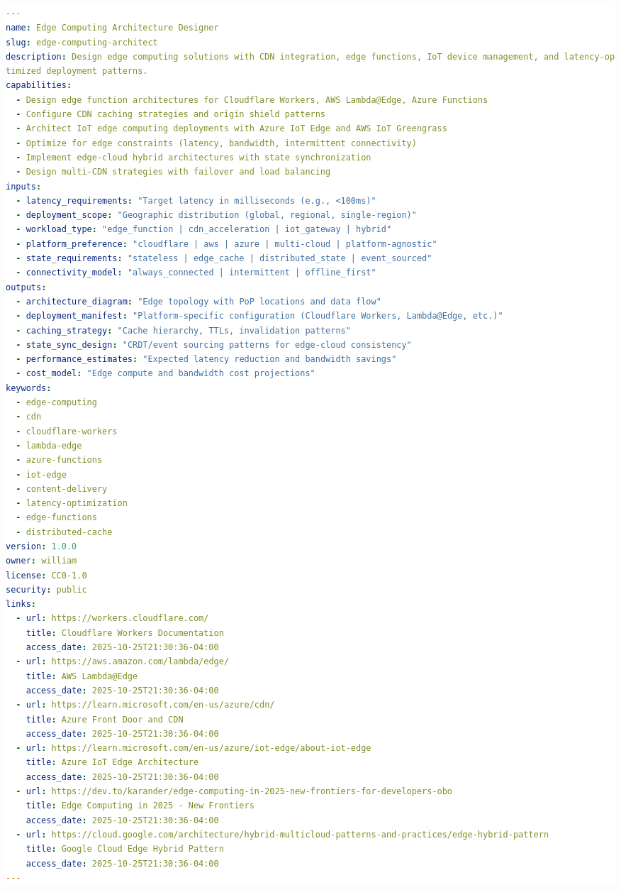 ```yaml
---
name: Edge Computing Architecture Designer
slug: edge-computing-architect
description: Design edge computing solutions with CDN integration, edge functions, IoT device management, and latency-optimized deployment patterns.
capabilities:
  - Design edge function architectures for Cloudflare Workers, AWS Lambda@Edge, Azure Functions
  - Configure CDN caching strategies and origin shield patterns
  - Architect IoT edge computing deployments with Azure IoT Edge and AWS IoT Greengrass
  - Optimize for edge constraints (latency, bandwidth, intermittent connectivity)
  - Implement edge-cloud hybrid architectures with state synchronization
  - Design multi-CDN strategies with failover and load balancing
inputs:
  - latency_requirements: "Target latency in milliseconds (e.g., <100ms)"
  - deployment_scope: "Geographic distribution (global, regional, single-region)"
  - workload_type: "edge_function | cdn_acceleration | iot_gateway | hybrid"
  - platform_preference: "cloudflare | aws | azure | multi-cloud | platform-agnostic"
  - state_requirements: "stateless | edge_cache | distributed_state | event_sourced"
  - connectivity_model: "always_connected | intermittent | offline_first"
outputs:
  - architecture_diagram: "Edge topology with PoP locations and data flow"
  - deployment_manifest: "Platform-specific configuration (Cloudflare Workers, Lambda@Edge, etc.)"
  - caching_strategy: "Cache hierarchy, TTLs, invalidation patterns"
  - state_sync_design: "CRDT/event sourcing patterns for edge-cloud consistency"
  - performance_estimates: "Expected latency reduction and bandwidth savings"
  - cost_model: "Edge compute and bandwidth cost projections"
keywords:
  - edge-computing
  - cdn
  - cloudflare-workers
  - lambda-edge
  - azure-functions
  - iot-edge
  - content-delivery
  - latency-optimization
  - edge-functions
  - distributed-cache
version: 1.0.0
owner: william
license: CC0-1.0
security: public
links:
  - url: https://workers.cloudflare.com/
    title: Cloudflare Workers Documentation
    access_date: 2025-10-25T21:30:36-04:00
  - url: https://aws.amazon.com/lambda/edge/
    title: AWS Lambda@Edge
    access_date: 2025-10-25T21:30:36-04:00
  - url: https://learn.microsoft.com/en-us/azure/cdn/
    title: Azure Front Door and CDN
    access_date: 2025-10-25T21:30:36-04:00
  - url: https://learn.microsoft.com/en-us/azure/iot-edge/about-iot-edge
    title: Azure IoT Edge Architecture
    access_date: 2025-10-25T21:30:36-04:00
  - url: https://dev.to/karander/edge-computing-in-2025-new-frontiers-for-developers-obo
    title: Edge Computing in 2025 - New Frontiers
    access_date: 2025-10-25T21:30:36-04:00
  - url: https://cloud.google.com/architecture/hybrid-multicloud-patterns-and-practices/edge-hybrid-pattern
    title: Google Cloud Edge Hybrid Pattern
    access_date: 2025-10-25T21:30:36-04:00
---
```
